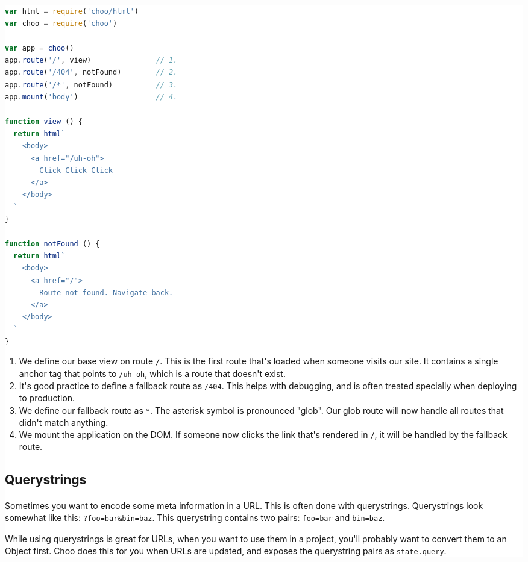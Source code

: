 ```js
var html = require('choo/html')
var choo = require('choo')

var app = choo()
app.route('/', view)               // 1.
app.route('/404', notFound)        // 2.
app.route('/*', notFound)          // 3.
app.mount('body')                  // 4.

function view () {
  return html`
    <body>
      <a href="/uh-oh">
        Click Click Click
      </a>
    </body>
  `
}

function notFound () {
  return html`
    <body>
      <a href="/">
        Route not found. Navigate back.
      </a>
    </body>
  `
}
```

1. We define our base view on route `/`. This is the first route that's loaded
   when someone visits our site. It contains a single anchor tag that points
   to `/uh-oh`, which is a route that doesn't exist.
2. It's good practice to define a fallback route as `/404`. This
   helps with debugging, and is often treated specially when deploying to
   production.
3. We define our fallback route as `*`. The asterisk symbol is pronounced
   "glob". Our glob route will now handle all routes that didn't match
   anything.
4. We mount the application on the DOM. If someone now clicks the link that's
   rendered in `/`, it will be handled by the fallback route.

## Querystrings
Sometimes you want to encode some meta information in a URL. This is
often done with querystrings. Querystrings look somewhat like this:
`?foo=bar&bin=baz`. This querystring contains two pairs: `foo=bar` and
`bin=baz`.

While using querystrings is great for URLs, when you want to use them
in a project, you'll probably want to convert them to an Object first.
Choo does this for you when URLs are updated, and exposes the
querystring pairs as `state.query`.
